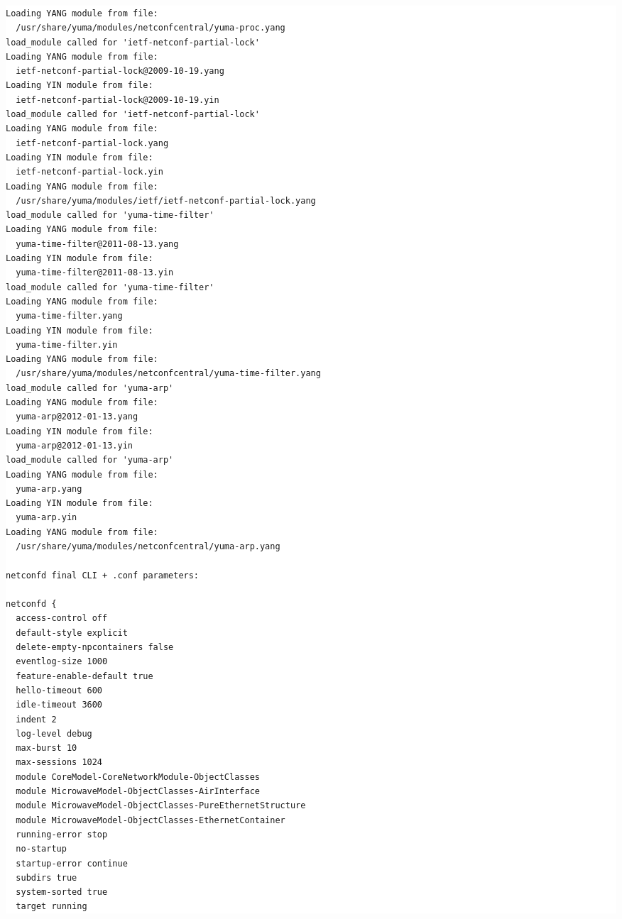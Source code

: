 ```  
Loading YANG module from file:
  /usr/share/yuma/modules/netconfcentral/yuma-proc.yang
load_module called for 'ietf-netconf-partial-lock'
Loading YANG module from file:
  ietf-netconf-partial-lock@2009-10-19.yang
Loading YIN module from file:
  ietf-netconf-partial-lock@2009-10-19.yin
load_module called for 'ietf-netconf-partial-lock'
Loading YANG module from file:
  ietf-netconf-partial-lock.yang
Loading YIN module from file:
  ietf-netconf-partial-lock.yin
Loading YANG module from file:
  /usr/share/yuma/modules/ietf/ietf-netconf-partial-lock.yang
load_module called for 'yuma-time-filter'
Loading YANG module from file:
  yuma-time-filter@2011-08-13.yang
Loading YIN module from file:
  yuma-time-filter@2011-08-13.yin
load_module called for 'yuma-time-filter'
Loading YANG module from file:
  yuma-time-filter.yang
Loading YIN module from file:
  yuma-time-filter.yin
Loading YANG module from file:
  /usr/share/yuma/modules/netconfcentral/yuma-time-filter.yang
load_module called for 'yuma-arp'
Loading YANG module from file:
  yuma-arp@2012-01-13.yang
Loading YIN module from file:
  yuma-arp@2012-01-13.yin
load_module called for 'yuma-arp'
Loading YANG module from file:
  yuma-arp.yang
Loading YIN module from file:
  yuma-arp.yin
Loading YANG module from file:
  /usr/share/yuma/modules/netconfcentral/yuma-arp.yang

netconfd final CLI + .conf parameters:

netconfd {
  access-control off
  default-style explicit
  delete-empty-npcontainers false
  eventlog-size 1000
  feature-enable-default true
  hello-timeout 600
  idle-timeout 3600
  indent 2
  log-level debug
  max-burst 10
  max-sessions 1024
  module CoreModel-CoreNetworkModule-ObjectClasses
  module MicrowaveModel-ObjectClasses-AirInterface
  module MicrowaveModel-ObjectClasses-PureEthernetStructure
  module MicrowaveModel-ObjectClasses-EthernetContainer
  running-error stop
  no-startup
  startup-error continue
  subdirs true
  system-sorted true
  target running
```